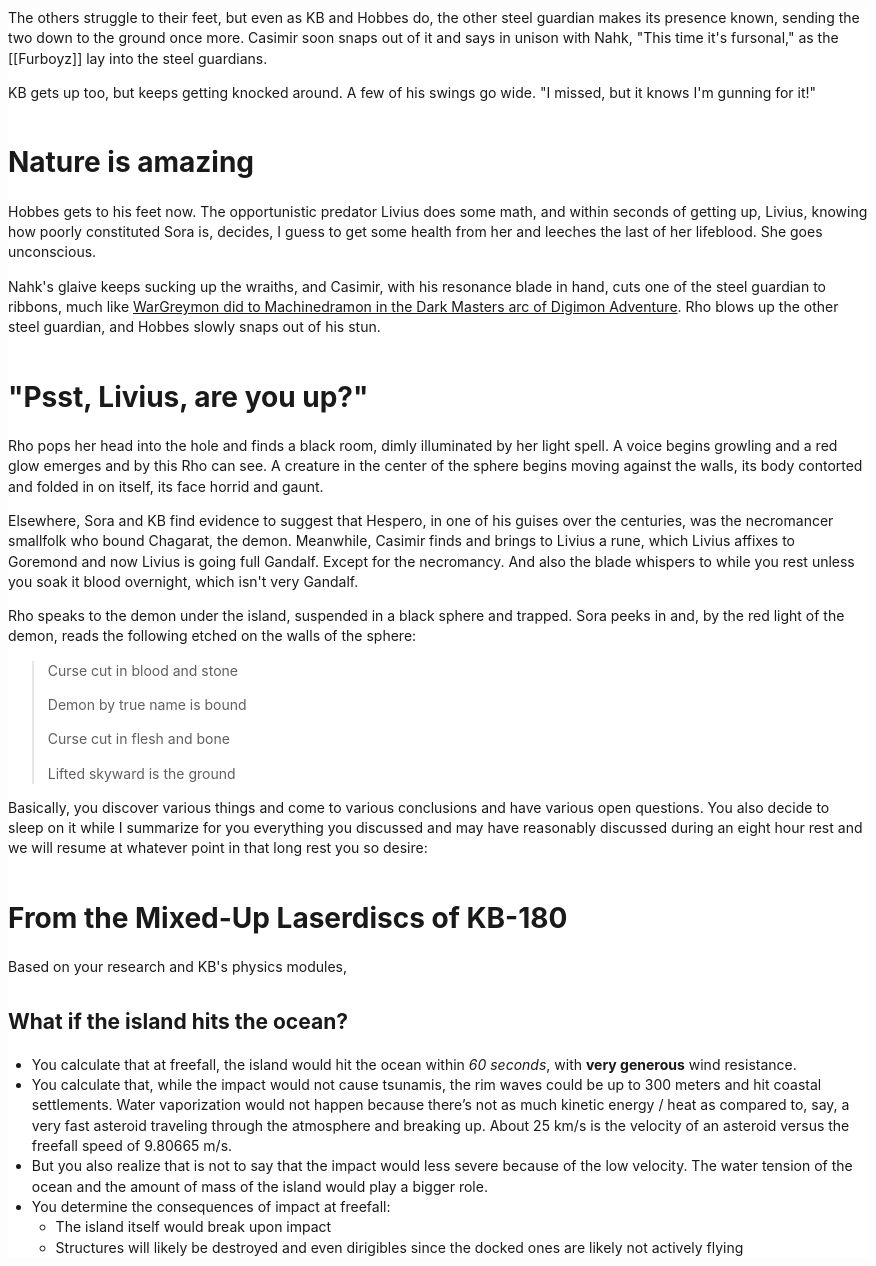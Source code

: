 The others struggle to their feet, but even as KB and Hobbes do, the other steel guardian makes its presence known, sending the two down to the ground once more. Casimir soon snaps out of it and says in unison with Nahk, "This time it's fursonal," as the [[Furboyz]] lay into the steel guardians. 

KB gets up too, but keeps getting knocked around. A few of his swings go wide. "I missed, but it knows I'm gunning for it!"

# Nature is amazing

Hobbes gets to his feet now. The opportunistic predator Livius does some math, and within seconds of getting up, Livius, knowing how poorly constituted Sora is, decides, I guess to get some health from her and leeches the last of her lifeblood. She goes unconscious. 

Nahk's glaive keeps sucking up the wraiths, and Casimir, with his resonance blade in hand, cuts one of the steel guardian to ribbons, much like [WarGreymon did to Machinedramon in the Dark Masters arc of Digimon Adventure](https://www.youtube.com/watch?v=cn8-h6nVl30). Rho blows up the other steel guardian, and Hobbes slowly snaps out of his stun. 

# "Psst, Livius, are you up?"

Rho pops her head into the hole and finds a black room, dimly illuminated by her light spell. A voice begins growling and a red glow emerges and by this Rho can see. A creature in the center of the sphere begins moving against the walls, its body contorted and folded in on itself, its face horrid and gaunt.

Elsewhere, Sora and KB find evidence to suggest that Hespero, in one of his guises over the centuries, was the necromancer smallfolk who bound Chagarat, the demon. Meanwhile, Casimir finds and brings to Livius a rune, which Livius affixes to Goremond and now Livius is going full Gandalf. Except for the necromancy. And also the blade whispers to while you rest unless you soak it blood overnight, which isn't very Gandalf.

Rho speaks to the demon under the island, suspended in a black sphere and trapped. Sora peeks in and, by the red light of the demon, reads the following etched on the walls of the sphere: 

> Curse cut in blood and stone
> 
> Demon by true name is bound
> 
> Curse cut in flesh and bone
> 
> Lifted skyward is the ground

Basically, you discover various things and come to various conclusions and have various open questions. You also decide to sleep on it while I summarize for you everything you discussed and may have reasonably discussed during an eight hour rest and we will resume at whatever point in that long rest you so desire: 

# From the Mixed-Up Laserdiscs of KB-180
Based on your research and KB's physics modules, 

## What if the island hits the ocean?
- You calculate that at freefall, the island would hit the ocean within *60 seconds*, with **very generous** wind resistance. 
- You calculate that, while the impact would not cause tsunamis, the rim waves could be up to 300 meters and hit coastal settlements. Water vaporization would not happen because there’s not as much kinetic energy / heat as compared to, say, a very fast asteroid traveling through the atmosphere and breaking up. About 25 km/s is the velocity of an asteroid versus the freefall speed of 9.80665 m/s.
- But you also realize that is not to say that the impact would less severe because of the low velocity. The water tension of the ocean and the amount of mass of the island would play a bigger role.
- You determine the consequences of impact at freefall: 
   - The island itself would break upon impact
   - Structures will likely be destroyed and even dirigibles since the docked ones are likely not actively flying
